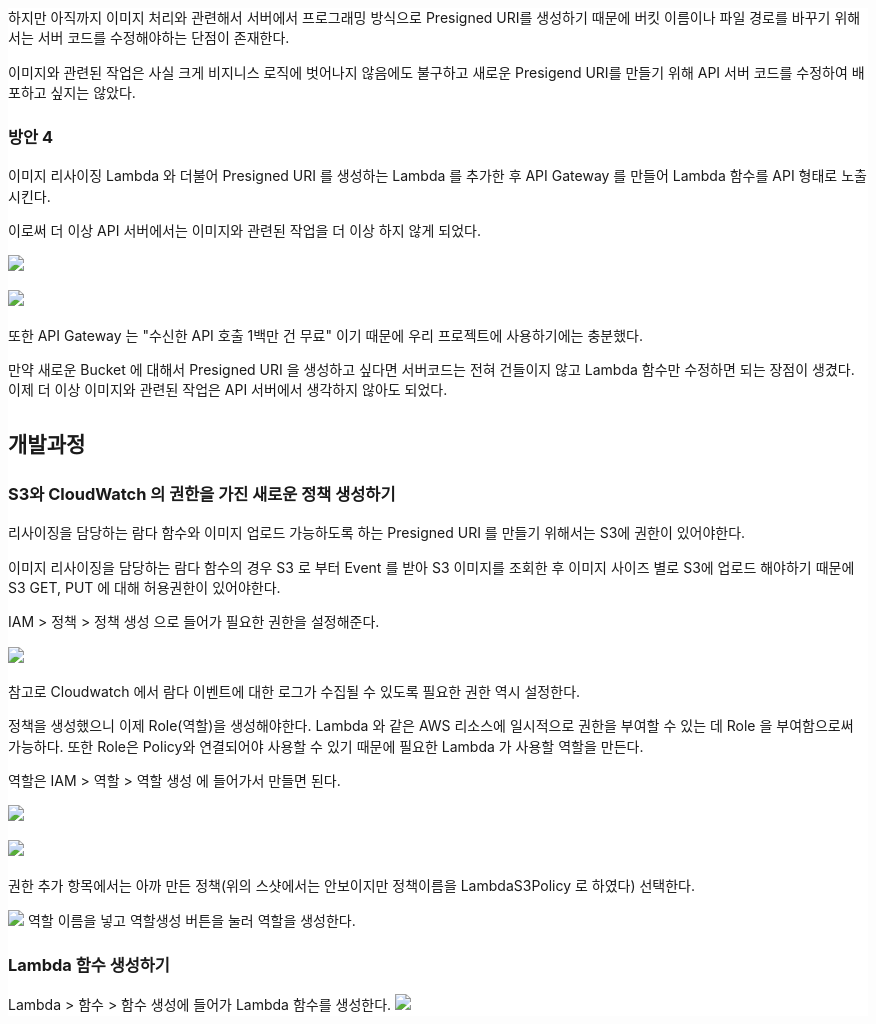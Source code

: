 하지만 아직까지 이미지 처리와 관련해서 서버에서 프로그래밍 방식으로 Presigned URI를 생성하기 때문에 버킷 이름이나 파일 경로를 바꾸기 위해서는 서버 코드를 수정해야하는 단점이 존재한다.

이미지와 관련된 작업은 사실 크게 비지니스 로직에 벗어나지 않음에도 불구하고 새로운 Presigend URI를 만들기 위해 API 서버 코드를 수정하여 배포하고 싶지는 않았다.

### 방안 4

이미지 리사이징 Lambda 와 더불어 Presigned URI 를 생성하는 Lambda 를 추가한 후 API Gateway 를 만들어 Lambda 함수를 API 형태로 노출시킨다.

이로써 더 이상 API 서버에서는 이미지와 관련된 작업을 더 이상 하지 않게 되었다.

![](https://velog.velcdn.com/images/kmss6905/post/d07a2405-4b82-4eea-b1d5-06c661dedea4/image.png)

![](https://velog.velcdn.com/images/kmss6905/post/04bf8d8e-f9df-447c-9c82-cad7290956e8/image.png)



또한 API Gateway 는 "수신한 API 호출 1백만 건 무료" 이기 때문에 우리 프로젝트에 사용하기에는 충분했다.

만약 새로운 Bucket 에 대해서 Presigned URI 을 생성하고 싶다면 서버코드는 전혀 건들이지 않고 Lambda 함수만 수정하면 되는 장점이 생겼다. 이제 더 이상 이미지와 관련된 작업은 API 서버에서 생각하지 않아도 되었다.

## 개발과정
### S3와 CloudWatch 의 권한을 가진 새로운 정책 생성하기

리사이징을 담당하는 람다 함수와 이미지 업로드 가능하도록 하는 Presigned URI 를 만들기 위해서는 S3에 권한이 있어야한다.

이미지 리사이징을 담당하는 람다 함수의 경우 S3 로 부터 Event 를 받아 S3 이미지를 조회한 후 이미지 사이즈 별로 S3에 업로드 해야하기 때문에 S3 GET, PUT 에 대해 허용권한이 있어야한다.

IAM > 정책 > 정책 생성 으로 들어가 필요한 권한을 설정해준다.

![](https://velog.velcdn.com/images/kmss6905/post/6df34801-e732-4850-80fc-993ea89c03bc/image.png)

참고로 Cloudwatch 에서 람다 이벤트에 대한 로그가 수집될 수 있도록 필요한 권한 역시 설정한다.

정책을 생성했으니 이제 Role(역할)을 생성해야한다. Lambda 와 같은 AWS 리소스에 일시적으로 권한을 부여할 수 있는 데 Role 을 부여함으로써 가능하다. 또한 Role은 Policy와 연결되어야 사용할 수 있기 때문에 필요한 Lambda 가 사용할 역할을 만든다.

역할은 IAM > 역할 > 역할 생성 에 들어가서 만들면 된다.

![](https://velog.velcdn.com/images/kmss6905/post/2e27fe29-17f8-4a57-9448-3c9b6dac53bd/image.png)

![](https://velog.velcdn.com/images/kmss6905/post/91a23969-31e8-48a3-81a5-137622cb3931/image.png)

권한 추가 항목에서는 아까 만든 정책(위의 스샷에서는 안보이지만 정책이름을 LambdaS3Policy 로 하였다) 선택한다.

![](https://velog.velcdn.com/images/kmss6905/post/df398e10-c78a-4e84-8248-cfa4197b787a/image.png)
역할 이름을 넣고 역할생성 버튼을 눌러 역할을 생성한다.


### Lambda 함수 생성하기
Lambda > 함수 > 함수 생성에 들어가 Lambda 함수를 생성한다.
![](https://velog.velcdn.com/images/kmss6905/post/f6fb8db0-6930-4df5-847b-3d026d1d1ea5/image.png)
